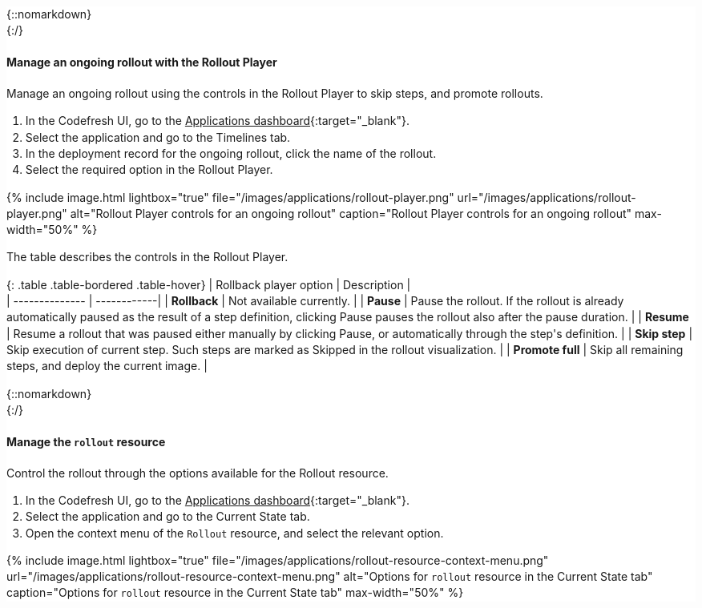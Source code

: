 {::nomarkdown}
<br>
{:/}

#### Manage an ongoing rollout with the Rollout Player
Manage an ongoing rollout using the controls in the Rollout Player to skip steps, and promote rollouts.

1. In the Codefresh UI, go to the [Applications dashboard](https://g.codefresh.io/2.0/applications-dashboard/list){:target="\_blank"}.
1. Select the application and go to the Timelines tab.
1. In the deployment record for the ongoing rollout, click the name of the rollout. 
1. Select the required option in the Rollout Player.


{% include
image.html
lightbox="true"
file="/images/applications/rollout-player.png"
url="/images/applications/rollout-player.png"
alt="Rollout Player controls for an ongoing rollout"
caption="Rollout Player controls for an ongoing rollout"
max-width="50%"
%}

 
The table describes the controls in the Rollout Player.

{: .table .table-bordered .table-hover}
| Rollback player option   | Description |  
| --------------  | ------------| 
| **Rollback**      | Not available currently.  | 
| **Pause**         | Pause the rollout. If the rollout is already automatically paused as the result of a step definition, clicking Pause pauses the rollout also after the pause duration. | 
| **Resume** | Resume a rollout that was paused either manually by clicking Pause, or automatically through the step's definition. | 
| **Skip step**  | Skip execution of current step. Such steps are marked as Skipped in the rollout visualization. | 
| **Promote full**   | Skip all remaining steps, and deploy the current image. |        

{::nomarkdown}
<br>
{:/}

#### Manage the `rollout` resource

Control the rollout through the options available for the Rollout resource. 

1. In the Codefresh UI, go to the [Applications dashboard](https://g.codefresh.io/2.0/applications-dashboard/list){:target="\_blank"}.
1. Select the application and go to the Current State tab.
1. Open the context menu of the `Rollout` resource, and select the relevant option. 

{% include
image.html
lightbox="true"
file="/images/applications/rollout-resource-context-menu.png"
url="/images/applications/rollout-resource-context-menu.png"
alt="Options for `rollout` resource in the Current State tab"
caption="Options for `rollout` resource in the Current State tab"
max-width="50%"
%}
